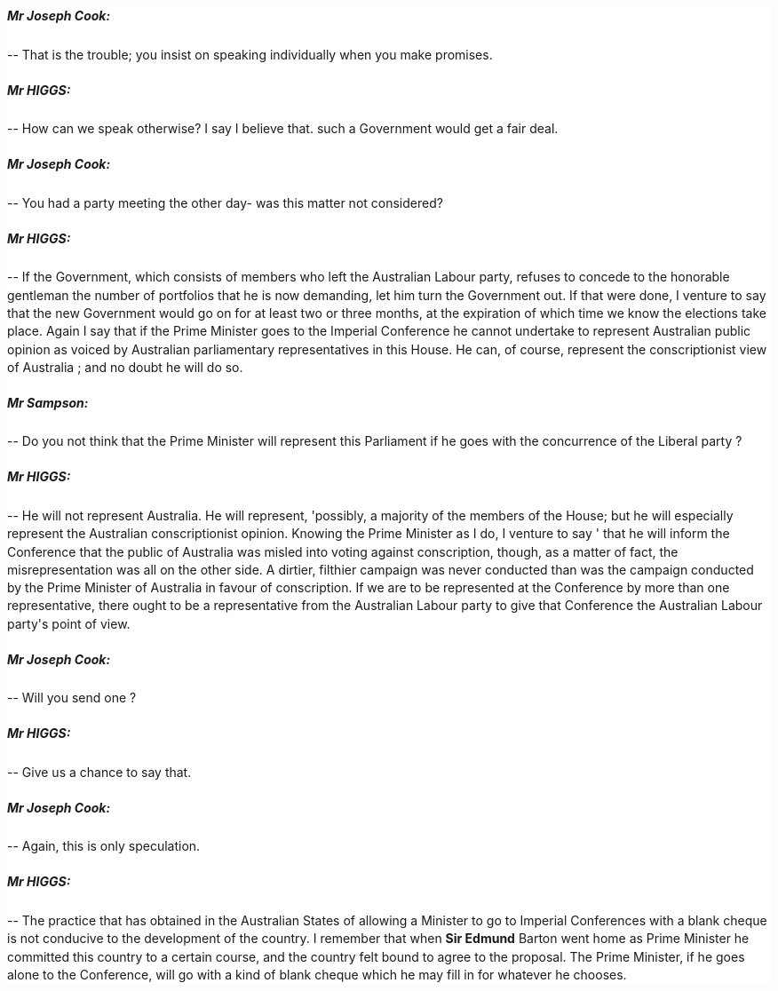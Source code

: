 ##### Mr Joseph Cook:

--  That is the trouble; you insist on speaking individually when you make promises. 

##### Mr HIGGS:

-- How can we speak otherwise? I say I believe that. such a Government would get a fair deal. 

##### Mr Joseph Cook:

--  You had a party meeting the other day- was this matter not considered? 

##### Mr HIGGS:

-- If the Government, which consists of members who left the Australian Labour party, refuses to concede to the honorable gentleman the number of portfolios that he is now demanding, let him turn the Government out. If that were done, I venture to say that the new Government would go on for at least two or three months, at the expiration of which time we know the elections take place. Again I say that if the Prime Minister goes to the Imperial Conference he cannot undertake to represent Australian public opinion as voiced by Australian parliamentary representatives in this House. He can, of course, represent the conscriptionist view of Australia ; and no doubt he will do so. 

##### Mr Sampson:

--  Do you not think that the Prime Minister will represent this Parliament if he goes with the concurrence of the Liberal party ? 

##### Mr HIGGS:

-- He will not represent Australia. He will represent, 'possibly, a majority of the members of the House; but he will especially represent the Australian conscriptionist opinion. Knowing the Prime Minister as I do, I venture to say ' that he will inform the Conference that the public of Australia was misled into voting against conscription, though, as a matter of fact, the misrepresentation was all on the other side. A dirtier, filthier campaign was never conducted than was the campaign conducted by the Prime Minister of Australia in favour of conscription. If we are to be represented at the Conference by more than one representative, there ought to be a representative from the Australian Labour party to give that Conference the Australian Labour party's point of view. 

##### Mr Joseph Cook:

--  Will you send one ? 

##### Mr HIGGS:

-- Give us a chance to say that. 

##### Mr Joseph Cook:

--  Again, this is only speculation. 

##### Mr HIGGS:

-- The practice that has obtained in the Australian States of allowing a Minister to go to Imperial Conferences with a blank cheque is not conducive to the development of the country. I remember that when  **Sir Edmund**  Barton went home as Prime Minister he committed this country to a certain course, and the country felt bound to agree to the proposal. The Prime Minister, if he goes alone to the Conference, will go with a kind of blank cheque which he may fill in for whatever he chooses. 
